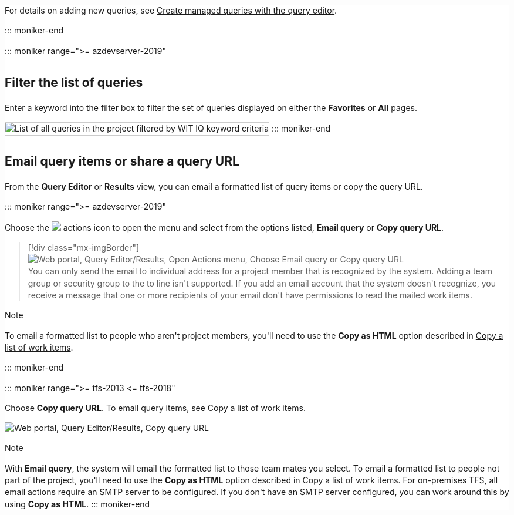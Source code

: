 
For details on adding new queries, see [Create managed queries with the query editor](using-queries.md). 

::: moniker-end

::: moniker range=">= azdevserver-2019"
## Filter the list of queries

Enter a keyword into the filter box to filter the set of queries displayed on either the **Favorites** or **All** pages. 

<img src="_img/queries-all-filter.png" alt="List of all queries in the project filtered by WIT IQ keyword criteria" style="border: 1px solid #cccccc;"/>
::: moniker-end

## Email query items or share a query URL 

From the **Query Editor** or **Results** view, you can email a formatted list of query items or copy the query URL. 

::: moniker range=">= azdevserver-2019"

Choose the ![ ](../_img/icons/actions-icon.png) actions icon to open the menu and select from the options listed, **Email query** or **Copy query URL**. 
 
> [!div class="mx-imgBorder"]  
> ![Web portal, Query Editor/Results, Open Actions menu, Choose Email query or Copy query URL](_img/view-run-queries/email-query-new-exp.png)  
	You can only send the email to individual address for a project member that is recognized by the system. Adding a team group or security group to the to line isn't supported. If you add an email account that the system doesn't recognize, you receive a message that one or more recipients of your email don't have permissions to read the mailed work items.  

> [!NOTE]  
> To email a formatted list to people who aren't project members, you'll need to use the **Copy as HTML** option described in [Copy a list of work items](../backlogs/copy-clone-work-items.md#html). 

::: moniker-end

::: moniker range=">= tfs-2013 <= tfs-2018"
	
Choose **Copy query URL**. To email query items, see [Copy a list of work items](../backlogs/copy-clone-work-items.md#html).

![Web portal, Query Editor/Results, Copy query URL](_img/view-run-queries/copy-url-old-exp.png)  

> [!NOTE]
> With **Email query**, the system will email the formatted list to those team mates you select. To email a formatted list to people not part of the project, you'll need to use the **Copy as HTML** option described in [Copy a list of work items](../backlogs/copy-clone-work-items.md#html). For on-premises TFS, all email actions require an [SMTP server to be configured](/tfs/server/admin/setup-customize-alerts). If you don't have an SMTP server configured, you can work around this by using **Copy as HTML**. 
::: moniker-end

